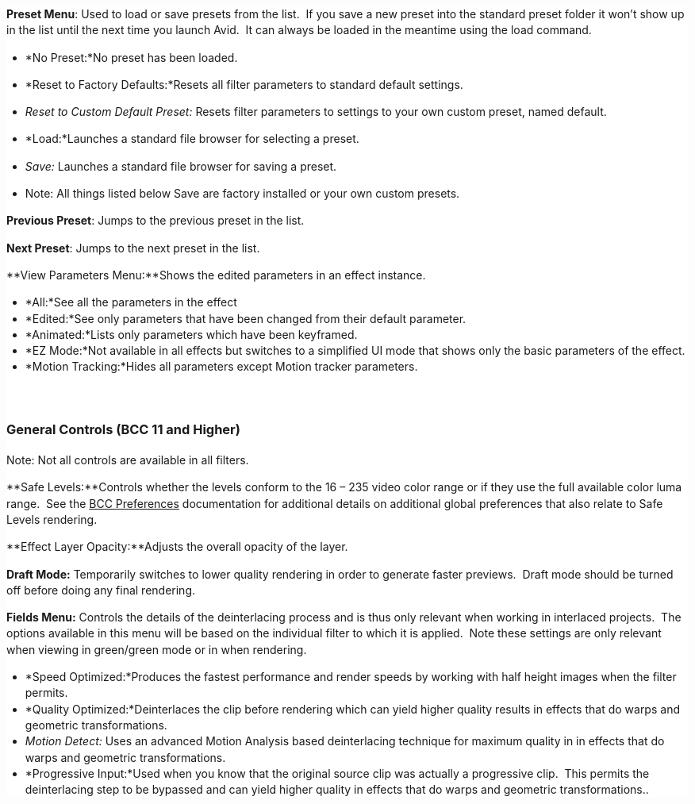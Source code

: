 **Preset Menu**: Used to load or save presets from the list.  If you save a new preset into the standard preset folder it won’t show up in the list until the next time you launch Avid.  It can always be loaded in the meantime using the load command.


* *No Preset:*No preset has been loaded.
* *Reset to Factory Defaults:*Resets all filter parameters to standard default settings.
* *Reset to Custom Default Preset:* Resets filter parameters to settings to your own custom preset, named default.
* *Load:*Launches a standard file browser for selecting a preset.
* *Save:* Launches a standard file browser for saving a preset.


* Note: All things listed below Save are factory installed or your own custom presets.


**Previous Preset**: Jumps to the previous preset in the list.


**Next Preset**: Jumps to the next preset in the list.


**View Parameters Menu:**Shows the edited parameters in an effect instance.


* *All:*See all the parameters in the effect
* *Edited:*See only parameters that have been changed from their default parameter.
* *Animated:*Lists only parameters which have been keyframed.
* *EZ Mode:*Not available in all effects but switches to a simplified UI mode that shows only the basic parameters of the effect.
* *Motion Tracking:*Hides all parameters except Motion tracker parameters.


 


### General Controls (BCC 11 and Higher)


Note: Not all controls are available in all filters.


**Safe Levels:**Controls whether the levels conform to the 16 – 235 video color range or if they use the full available color luma range.  See the [BCC Preferences](/documentation/continuum/bcc-preferences/) documentation for additional details on additional global preferences that also relate to Safe Levels rendering.

**Effect Layer Opacity:**Adjusts the overall opacity of the layer.


**Draft Mode:** Temporarily switches to lower quality rendering in order to generate faster previews.  Draft mode should be turned off before doing any final rendering.


**Fields Menu:** Controls the details of the deinterlacing process and is thus only relevant when working in interlaced projects.  The options available in this menu will be based on the individual filter to which it is applied.  Note these settings are only relevant when viewing in green/green mode or in when rendering.


* *Speed Optimized:*Produces the fastest performance and render speeds by working with half height images when the filter permits.
* *Quality Optimized:*Deinterlaces the clip before rendering which can yield higher quality results in effects that do warps and geometric transformations.
* *Motion Detect:* Uses an advanced Motion Analysis based deinterlacing technique for maximum quality in in effects that do warps and geometric transformations.
* *Progressive Input:*Used when you know that the original source clip was actually a progressive clip.  This permits the deinterlacing step to be bypassed and can yield higher quality in effects that do warps and geometric transformations..
